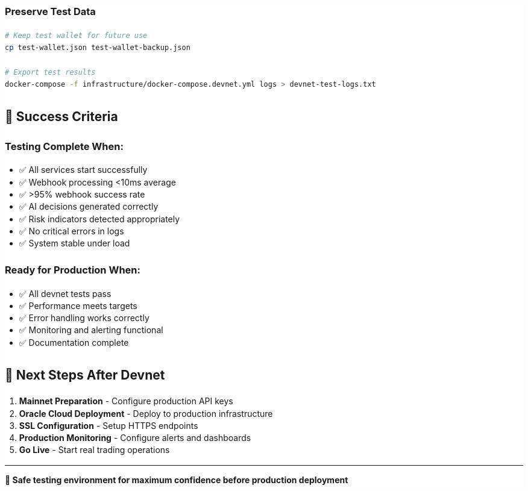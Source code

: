 ### **Preserve Test Data**
```bash
# Keep test wallet for future use
cp test-wallet.json test-wallet-backup.json

# Export test results
docker-compose -f infrastructure/docker-compose.devnet.yml logs > devnet-test-logs.txt
```

## 🎯 **Success Criteria**

### **Testing Complete When:**
- ✅ All services start successfully
- ✅ Webhook processing <10ms average
- ✅ >95% webhook success rate
- ✅ AI decisions generated correctly
- ✅ Risk indicators detected appropriately
- ✅ No critical errors in logs
- ✅ System stable under load

### **Ready for Production When:**
- ✅ All devnet tests pass
- ✅ Performance meets targets
- ✅ Error handling works correctly
- ✅ Monitoring and alerting functional
- ✅ Documentation complete

## 🚀 **Next Steps After Devnet**

1. **Mainnet Preparation** - Configure production API keys
2. **Oracle Cloud Deployment** - Deploy to production infrastructure
3. **SSL Configuration** - Setup HTTPS endpoints
4. **Production Monitoring** - Configure alerts and dashboards
5. **Go Live** - Start real trading operations

---

**🧪 Safe testing environment for maximum confidence before production deployment**
